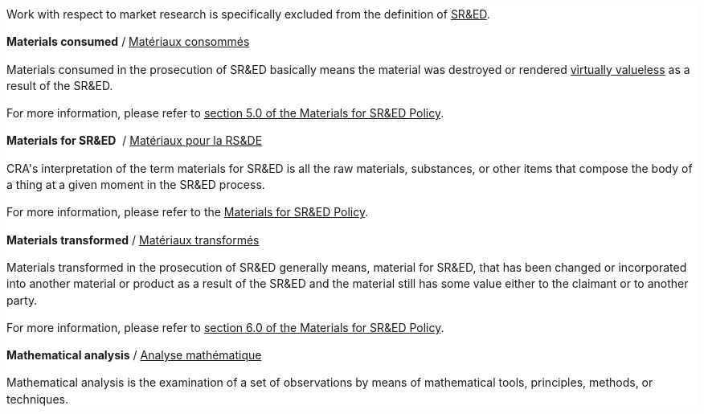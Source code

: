 Work with respect to market research is specifically excluded from the
definition of
[SR&ED](https://www.canada.ca/en/revenue-agency/services/scientific-research-experimental-development-tax-incentive-program/glossary.html#srd).

**Materials consumed** / [Matériaux
consommés](https://www.canada.ca/fr/agence-revenu/services/recherche-scientifique-developpement-experimental-programme-encouragements-fiscaux/glossaire.html#mtcnsmd)

Materials consumed in the prosecution of SR&ED basically means the
material was destroyed or rendered [virtually
valueless](https://www.canada.ca/en/revenue-agency/services/scientific-research-experimental-development-tax-incentive-program/glossary.html#vrtv)
as a result of the SR&ED.

For more information, please refer to [section 5.0 of the Materials for
SR&ED
Policy](https://www.canada.ca/en/revenue-agency/services/scientific-research-experimental-development-tax-incentive-program/materials-policy.html#s5_0).

**Materials for SR&ED**  / [Matériaux pour la
RS&DE](https://www.canada.ca/fr/agence-revenu/services/recherche-scientifique-developpement-experimental-programme-encouragements-fiscaux/glossaire.html#mtrlfrsrd)

CRA's interpretation of the term materials for SR&ED is all the raw
materials, substances, or other items that compose the body of a thing
at a given moment in the SR&ED process.

For more information, please refer to the [Materials for SR&ED
Policy](https://www.canada.ca/en/revenue-agency/services/scientific-research-experimental-development-tax-incentive-program/materials-policy.html).

**Materials transformed** / [Matériaux
transformés](https://www.canada.ca/fr/agence-revenu/services/recherche-scientifique-developpement-experimental-programme-encouragements-fiscaux/glossaire.html#mtrnsfrmd)

Materials transformed in the prosecution of SR&ED generally means,
material for SR&ED, that has been changed or incorporated into another
material or product as a result of the SR&ED and the material still has
some value either to the claimant or to another party.

For more information, please refer to [section 6.0 of the Materials for
SR&ED
Policy](https://www.canada.ca/en/revenue-agency/services/scientific-research-experimental-development-tax-incentive-program/materials-policy.html#s6_0).

**Mathematical analysis** / [Analyse
mathématique](https://www.canada.ca/fr/agence-revenu/services/recherche-scientifique-developpement-experimental-programme-encouragements-fiscaux/glossaire.html#mthmtcl)

Mathematical analysis is the examination of a set of observations by
means of mathematical tools, principles, methods, or techniques.

</div>

<div class="mwsbodytext text parbase section">
